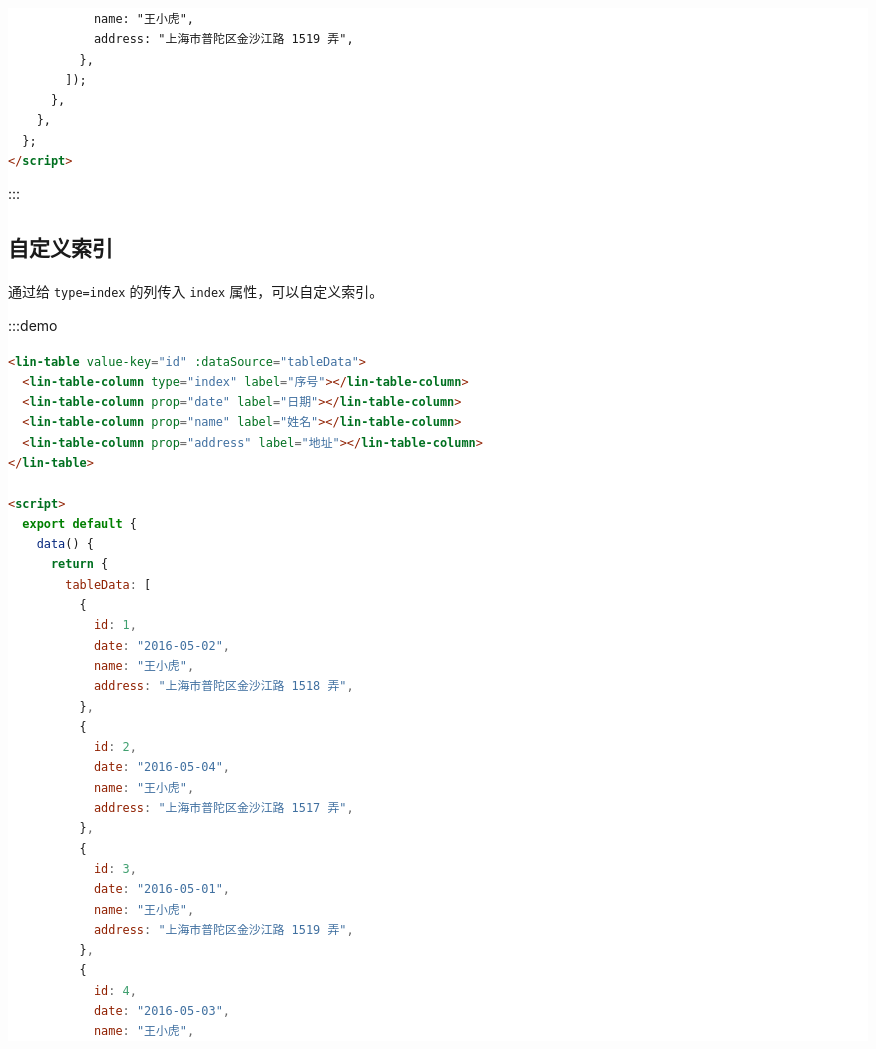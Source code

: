 ```html
            name: "王小虎",
            address: "上海市普陀区金沙江路 1519 弄",
          },
        ]);
      },
    },
  };
</script>
```

:::

## 自定义索引

通过给 `type=index` 的列传入 `index` 属性，可以自定义索引。

<div class='demo-block'>
<lin-table
      value-key="id"
      :dataSource="tableData"
    >
      <lin-table-column type="index" label="序号"></lin-table-column>
      <lin-table-column prop="date" label="日期"></lin-table-column>
      <lin-table-column prop="name" label="姓名"></lin-table-column>
      <lin-table-column prop="address" label="地址"></lin-table-column>
    </lin-table>
</div>

:::demo

```html
<lin-table value-key="id" :dataSource="tableData">
  <lin-table-column type="index" label="序号"></lin-table-column>
  <lin-table-column prop="date" label="日期"></lin-table-column>
  <lin-table-column prop="name" label="姓名"></lin-table-column>
  <lin-table-column prop="address" label="地址"></lin-table-column>
</lin-table>

<script>
  export default {
    data() {
      return {
        tableData: [
          {
            id: 1,
            date: "2016-05-02",
            name: "王小虎",
            address: "上海市普陀区金沙江路 1518 弄",
          },
          {
            id: 2,
            date: "2016-05-04",
            name: "王小虎",
            address: "上海市普陀区金沙江路 1517 弄",
          },
          {
            id: 3,
            date: "2016-05-01",
            name: "王小虎",
            address: "上海市普陀区金沙江路 1519 弄",
          },
          {
            id: 4,
            date: "2016-05-03",
            name: "王小虎",
```